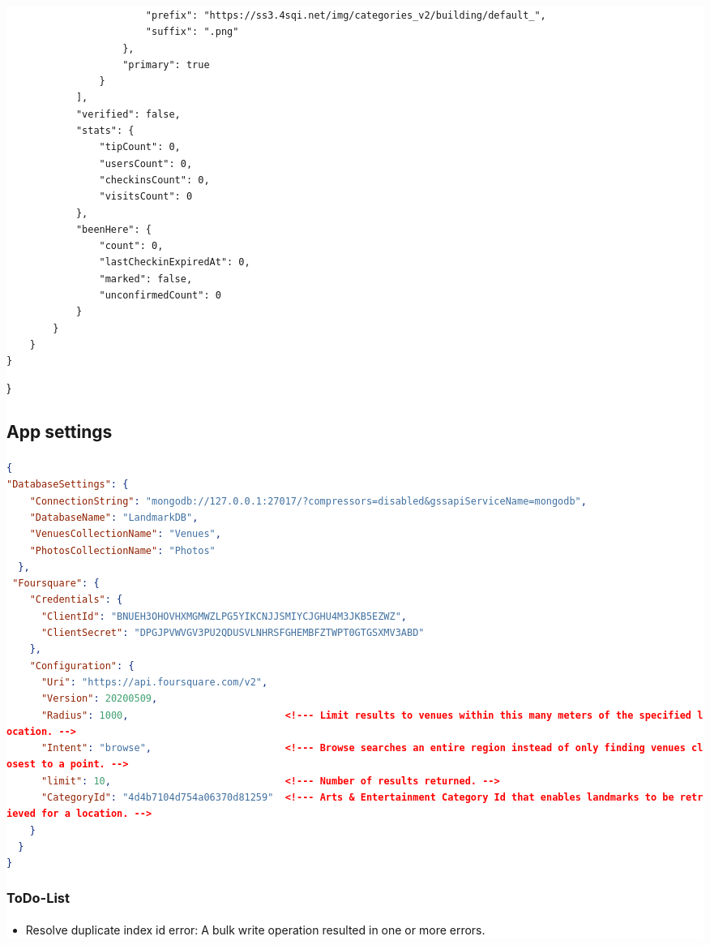                             "prefix": "https://ss3.4sqi.net/img/categories_v2/building/default_",
                            "suffix": ".png"
                        },
                        "primary": true
                    }
                ],
                "verified": false,
                "stats": {
                    "tipCount": 0,
                    "usersCount": 0,
                    "checkinsCount": 0,
                    "visitsCount": 0
                },
                "beenHere": {
                    "count": 0,
                    "lastCheckinExpiredAt": 0,
                    "marked": false,
                    "unconfirmedCount": 0
                }
            }
        }
    }
}

## App settings 
```json
{
"DatabaseSettings": {
    "ConnectionString": "mongodb://127.0.0.1:27017/?compressors=disabled&gssapiServiceName=mongodb",
    "DatabaseName": "LandmarkDB",
    "VenuesCollectionName": "Venues",
    "PhotosCollectionName": "Photos"
  },
 "Foursquare": {
    "Credentials": {
      "ClientId": "BNUEH3OHOVHXMGMWZLPG5YIKCNJJSMIYCJGHU4M3JKB5EZWZ",
      "ClientSecret": "DPGJPVWVGV3PU2QDUSVLNHRSFGHEMBFZTWPT0GTGSXMV3ABD"
    },
    "Configuration": {
      "Uri": "https://api.foursquare.com/v2", 	
      "Version": 20200509,						
      "Radius": 1000, 							<!--- Limit results to venues within this many meters of the specified location. -->
      "Intent": "browse", 						<!--- Browse searches an entire region instead of only finding venues closest to a point. -->
      "limit": 10, 								<!--- Number of results returned. -->
      "CategoryId": "4d4b7104d754a06370d81259" 	<!--- Arts & Entertainment Category Id that enables landmarks to be retrieved for a location. -->
    }
  }
}
```
### ToDo-List
* Resolve duplicate index id error: A bulk write operation resulted in one or more errors.
